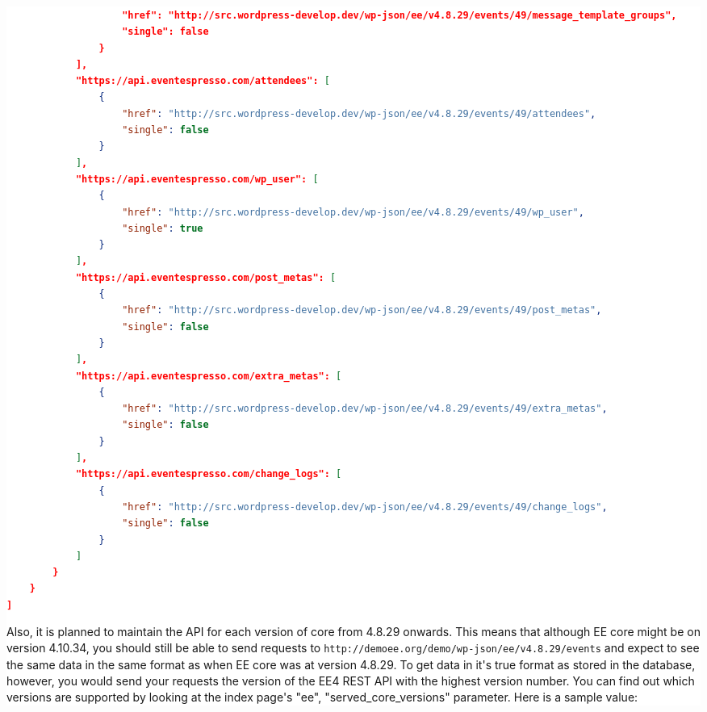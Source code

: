 ```json
                    "href": "http://src.wordpress-develop.dev/wp-json/ee/v4.8.29/events/49/message_template_groups",
                    "single": false
                }
            ],
            "https://api.eventespresso.com/attendees": [
                {
                    "href": "http://src.wordpress-develop.dev/wp-json/ee/v4.8.29/events/49/attendees",
                    "single": false
                }
            ],
            "https://api.eventespresso.com/wp_user": [
                {
                    "href": "http://src.wordpress-develop.dev/wp-json/ee/v4.8.29/events/49/wp_user",
                    "single": true
                }
            ],
            "https://api.eventespresso.com/post_metas": [
                {
                    "href": "http://src.wordpress-develop.dev/wp-json/ee/v4.8.29/events/49/post_metas",
                    "single": false
                }
            ],
            "https://api.eventespresso.com/extra_metas": [
                {
                    "href": "http://src.wordpress-develop.dev/wp-json/ee/v4.8.29/events/49/extra_metas",
                    "single": false
                }
            ],
            "https://api.eventespresso.com/change_logs": [
                {
                    "href": "http://src.wordpress-develop.dev/wp-json/ee/v4.8.29/events/49/change_logs",
                    "single": false
                }
            ]
        }
    }
]
```

Also, it is planned to maintain the API for each version of core from 4.8.29 onwards. This means that although EE core might be on version 4.10.34, you should still be able to send requests to `http://demoee.org/demo/wp-json/ee/v4.8.29/events` and expect to see the same data in the same format as when EE core was at version 4.8.29. To get data in it's true format as stored in the database, however, you would send your requests the version of the EE4 REST API with the highest version number. You can find out which versions are supported by looking at the index page's "ee", "served_core_versions" parameter. Here is a sample value:
